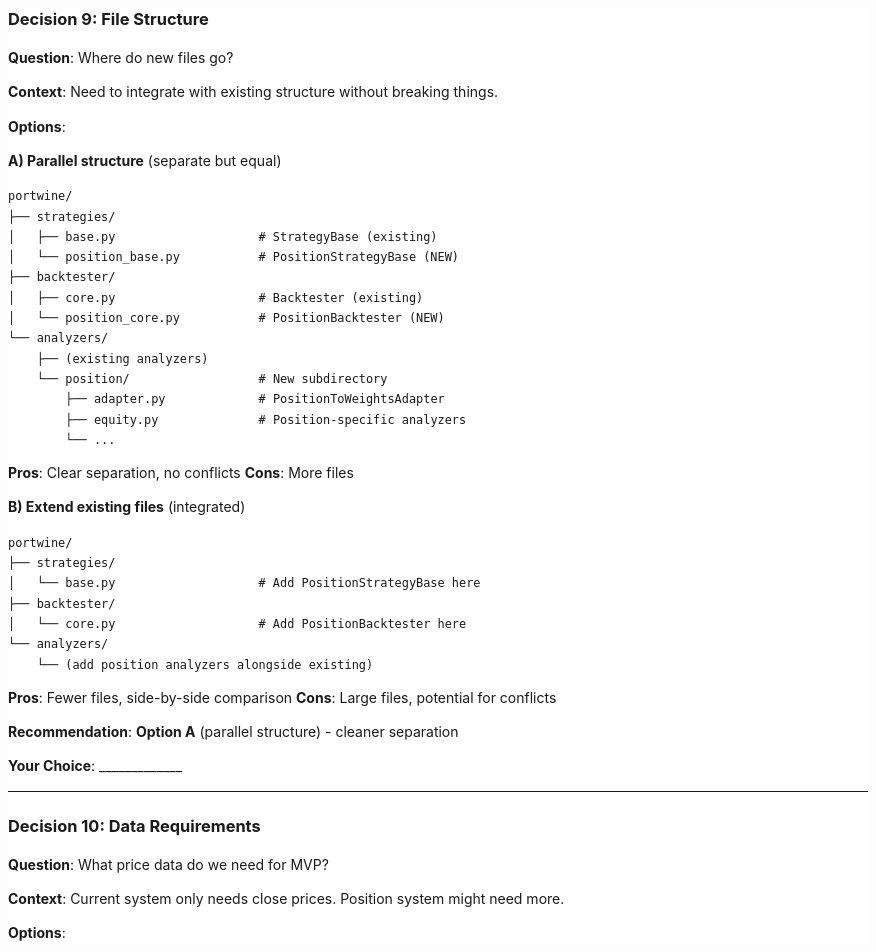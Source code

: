 
### Decision 9: File Structure

**Question**: Where do new files go?

**Context**: Need to integrate with existing structure without breaking things.

**Options**:

**A) Parallel structure** (separate but equal)
```
portwine/
├── strategies/
│   ├── base.py                    # StrategyBase (existing)
│   └── position_base.py           # PositionStrategyBase (NEW)
├── backtester/
│   ├── core.py                    # Backtester (existing)
│   └── position_core.py           # PositionBacktester (NEW)
└── analyzers/
    ├── (existing analyzers)
    └── position/                  # New subdirectory
        ├── adapter.py             # PositionToWeightsAdapter
        ├── equity.py              # Position-specific analyzers
        └── ...
```

**Pros**: Clear separation, no conflicts
**Cons**: More files

**B) Extend existing files** (integrated)
```
portwine/
├── strategies/
│   └── base.py                    # Add PositionStrategyBase here
├── backtester/
│   └── core.py                    # Add PositionBacktester here
└── analyzers/
    └── (add position analyzers alongside existing)
```

**Pros**: Fewer files, side-by-side comparison
**Cons**: Large files, potential for conflicts

**Recommendation**: **Option A** (parallel structure) - cleaner separation

**Your Choice**: _____________

---

### Decision 10: Data Requirements

**Question**: What price data do we need for MVP?

**Context**: Current system only needs close prices. Position system might need more.

**Options**:
